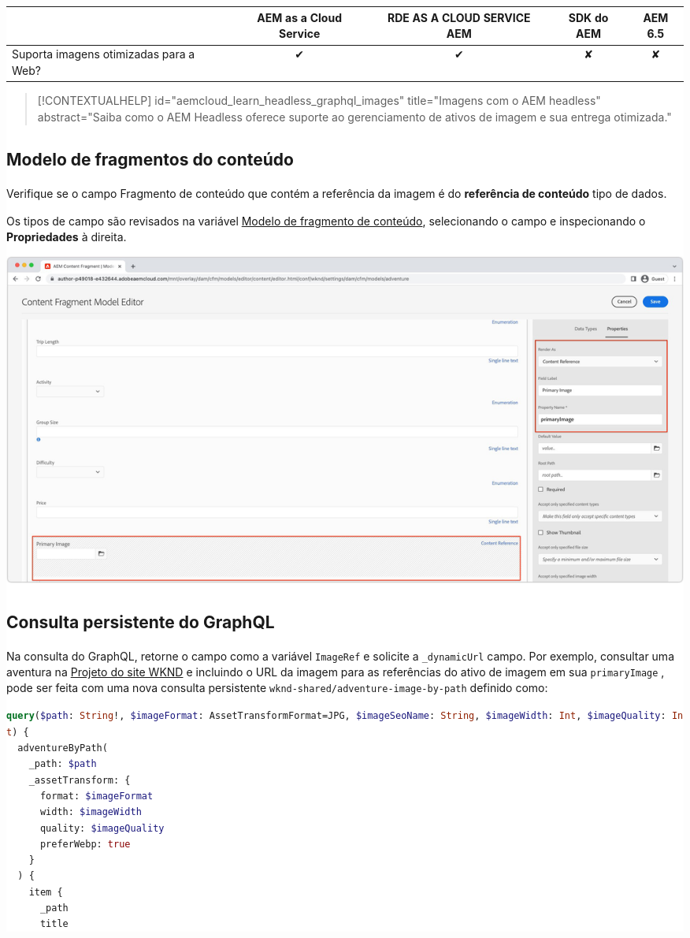 |                                | AEM as a Cloud Service | RDE AS A CLOUD SERVICE AEM | SDK do AEM | AEM 6.5 |
| ------------------------------ |:----------------------:|:--------------------------:|:-------:|:-------:|
| Suporta imagens otimizadas para a Web? | ✔ | ✔ | ✘ | ✘ |


>[!CONTEXTUALHELP]
>id="aemcloud_learn_headless_graphql_images"
>title="Imagens com o AEM headless"
>abstract="Saiba como o AEM Headless oferece suporte ao gerenciamento de ativos de imagem e sua entrega otimizada."

## Modelo de fragmentos do conteúdo

Verifique se o campo Fragmento de conteúdo que contém a referência da imagem é do __referência de conteúdo__ tipo de dados.

Os tipos de campo são revisados na variável [Modelo de fragmento de conteúdo](https://experienceleague.adobe.com/docs/experience-manager-cloud-service/content/assets/content-fragments/content-fragments-models.html), selecionando o campo e inspecionando o __Propriedades__ à direita.

![Modelo de fragmento de conteúdo com referência de conteúdo a uma imagem](./assets/images/content-fragment-model.jpeg)

## Consulta persistente do GraphQL

Na consulta do GraphQL, retorne o campo como a variável `ImageRef` e solicite a `_dynamicUrl` campo. Por exemplo, consultar uma aventura na [Projeto do site WKND](https://github.com/adobe/aem-guides-wknd) e incluindo o URL da imagem para as referências do ativo de imagem em sua `primaryImage` , pode ser feita com uma nova consulta persistente `wknd-shared/adventure-image-by-path` definido como:

```graphql {highlight="11"}
query($path: String!, $imageFormat: AssetTransformFormat=JPG, $imageSeoName: String, $imageWidth: Int, $imageQuality: Int) {
  adventureByPath(
    _path: $path
    _assetTransform: {
      format: $imageFormat
      width: $imageWidth
      quality: $imageQuality
      preferWebp: true
    }
  ) {
    item {
      _path
      title
```